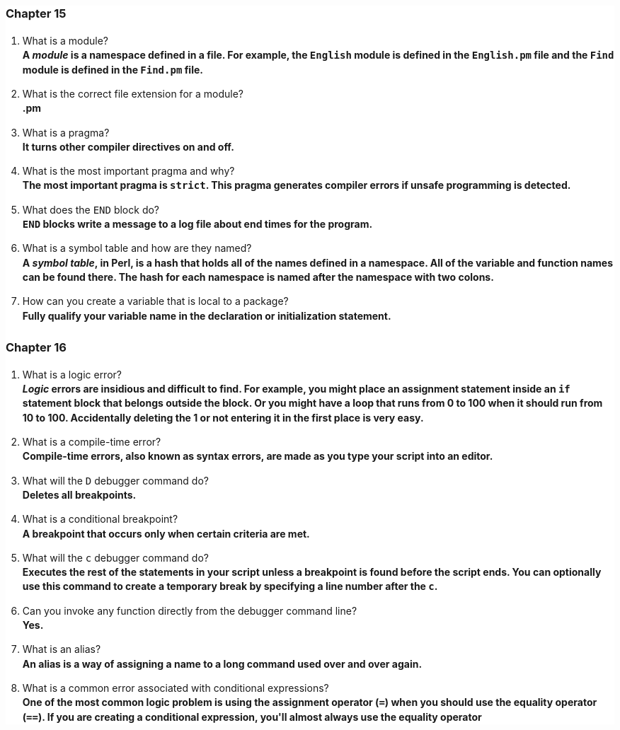 ### Chapter 15

<OL>
  <LI>What is a module? <BR><B>A <I>module</I> is a namespace defined in a file. 
  For example, the <TT>English</TT> module is defined in the <TT>English.pm</TT> 
  file and the <TT>Find</TT> module is defined in the <TT>Find.pm</TT> file. 
</B>
  <P></P>
  <LI>What is the correct file extension for a module? <BR><B>.pm</B> 
  <P></P>
  <LI>What is a pragma? <BR><B>It turns other compiler directives on and off. 
  </B>
  <P></P>
  <LI>What is the most important pragma and why? <BR><B>The most important 
  pragma is <TT>strict</TT>. This pragma generates compiler errors if unsafe 
  programming is detected. </B>
  <P></P>
  <LI>What does the <TT>END</TT> block do? <BR><B><TT>END</TT> blocks write a 
  message to a log file about end times for the program. </B>
  <P></P>
  <LI>What is a symbol table and how are they named? <BR><B>A <I>symbol 
  table</I>, in Perl, is a hash that holds all of the names defined in a 
  namespace. All of the variable and function names can be found there. The hash 
  for each namespace is named after the namespace with two colons. </B>
  <P></P>
  <LI>How can you create a variable that is local to a package? <BR><B>Fully 
  qualify your variable name in the declaration or initialization statement. 
  </B></LI></OL>

### Chapter 16

<OL>
  <LI>What is a logic error? <BR><B><I>Logic</I> errors are insidious and 
  difficult to find. For example, you might place an assignment statement inside 
  an <TT>if</TT> statement block that belongs outside the block. Or you might 
  have a loop that runs from 0 to 100 when it should run from 10 to 100. 
  Accidentally deleting the 1 or not entering it in the first place is very 
  easy.</B> 
  <P></P>
  <LI>What is a compile-time error? <BR><B>Compile-time errors, also known as 
  syntax errors, are made as you type your script into an editor. </B>
  <P></P>
  <LI>What will the <TT>D</TT> debugger command do? <BR><B>Deletes all 
  breakpoints.</B> 
  <P></P>
  <LI>What is a conditional breakpoint? <BR><B>A breakpoint that occurs only 
  when certain criteria are met. </B>
  <P></P>
  <LI>What will the <TT>c</TT> debugger command do? <BR><B>Executes the rest of 
  the statements in your script unless a breakpoint is found before the script 
  ends. You can optionally use this command to create a temporary break by 
  specifying a line number after the <TT>c</TT>.</B> 
  <P></P>
  <LI>Can you invoke any function directly from the debugger command line? 
  <BR><B>Yes.</B> 
  <P></P>
  <LI>What is an alias? <BR><B>An alias is a way of assigning a name to a long 
  command used over and over again. </B>
  <P></P>
  <LI>What is a common error associated with conditional expressions? <BR><B>One 
  of the most common logic problem is using the assignment operator (<TT>=</TT>) 
  when you should use the equality operator (<TT>==</TT>). If you are creating a 
  conditional expression, you'll almost always use the equality operator 
